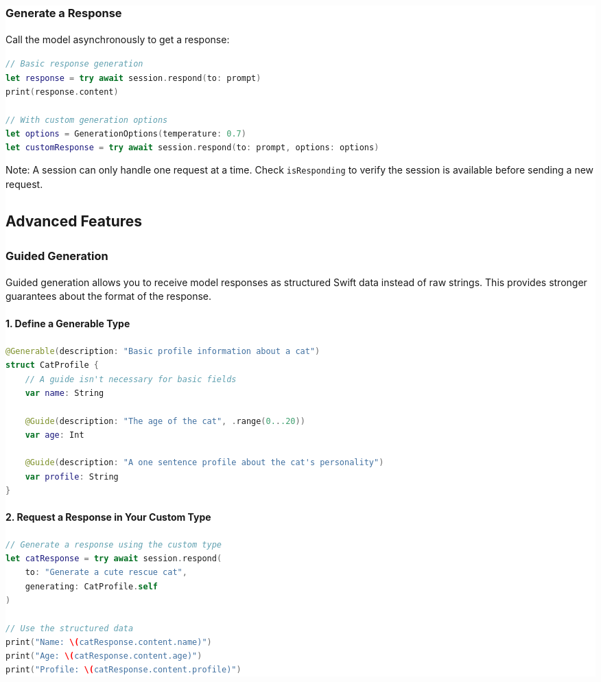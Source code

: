 ### Generate a Response

Call the model asynchronously to get a response:

```swift
// Basic response generation
let response = try await session.respond(to: prompt)
print(response.content)

// With custom generation options
let options = GenerationOptions(temperature: 0.7)
let customResponse = try await session.respond(to: prompt, options: options)
```

Note: A session can only handle one request at a time. Check `isResponding` to verify the session is available before sending a new request.

## Advanced Features

### Guided Generation

Guided generation allows you to receive model responses as structured Swift data instead of raw strings. This provides stronger guarantees about the format of the response.

#### 1. Define a Generable Type

```swift
@Generable(description: "Basic profile information about a cat")
struct CatProfile {
    // A guide isn't necessary for basic fields
    var name: String

    @Guide(description: "The age of the cat", .range(0...20))
    var age: Int

    @Guide(description: "A one sentence profile about the cat's personality")
    var profile: String
}
```

#### 2. Request a Response in Your Custom Type

```swift
// Generate a response using the custom type
let catResponse = try await session.respond(
    to: "Generate a cute rescue cat",
    generating: CatProfile.self
)

// Use the structured data
print("Name: \(catResponse.content.name)")
print("Age: \(catResponse.content.age)")
print("Profile: \(catResponse.content.profile)")
```
